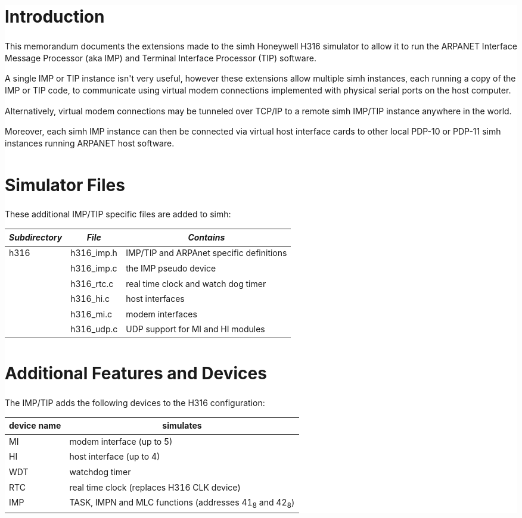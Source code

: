 # Introduction

This memorandum documents the extensions made to the simh Honeywell H316
simulator to allow it to run the ARPANET Interface Message Processor
(aka IMP) and Terminal Interface Processor (TIP) software.

A single IMP or TIP instance isn't very useful, however these extensions allow
multiple simh instances, each running a copy of the IMP or TIP code, to
communicate using virtual modem connections implemented with physical
serial ports on the host computer.

Alternatively, virtual modem
connections may be tunneled over TCP/IP to a remote simh IMP/TIP
instance anywhere in the world.

Moreover, each simh IMP instance can
then be connected via virtual host interface cards to other local PDP-10
or PDP-11 simh instances running ARPANET host software.

# Simulator Files

These additional IMP/TIP specific files are added to simh:

| **_Subdirectory_** | **_File_**  | **_Contains_**                            |
|--------------------|-------------|-------------------------------------------|
| h316               | h316_imp.h  | IMP/TIP and ARPAnet specific definitions  |
|                    | h316_imp.c  | the IMP pseudo device                     |
|                    | h316_rtc.c  | real time clock and watch dog timer       |
|                    | h316_hi.c   | host interfaces                           |
|                    | h316_mi.c   | modem interfaces                          |
|                    | h316_udp.c  | UDP support for MI and HI modules         |

# Additional Features and Devices

The IMP/TIP adds the following devices to the H316 configuration:

| device name | simulates                                                                   |
|-------------|-----------------------------------------------------------------------------|
| MI          | modem interface (up to 5)                                                   |
| HI          |  host interface (up to 4)                                                   |
| WDT         |  watchdog timer                                                             |
| RTC         |  real time clock (replaces H316 CLK device)                                 |
| IMP         |  TASK, IMPN and MLC functions (addresses 41<sub>8</sub> and 42<sub>8</sub>) |
